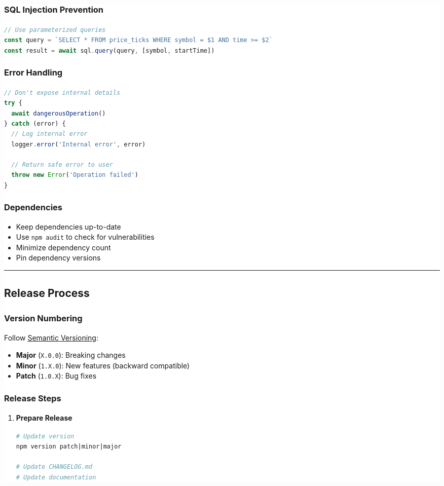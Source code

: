 ### SQL Injection Prevention

```typescript
// Use parameterized queries
const query = `SELECT * FROM price_ticks WHERE symbol = $1 AND time >= $2`
const result = await sql.query(query, [symbol, startTime])
```

### Error Handling

```typescript
// Don't expose internal details
try {
  await dangerousOperation()
} catch (error) {
  // Log internal error
  logger.error('Internal error', error)

  // Return safe error to user
  throw new Error('Operation failed')
}
```

### Dependencies

- Keep dependencies up-to-date
- Use `npm audit` to check for vulnerabilities
- Minimize dependency count
- Pin dependency versions

---

## Release Process

### Version Numbering

Follow [Semantic Versioning](https://semver.org/):

- **Major** (`X.0.0`): Breaking changes
- **Minor** (`1.X.0`): New features (backward compatible)
- **Patch** (`1.0.X`): Bug fixes

### Release Steps

1. **Prepare Release**

   ```bash
   # Update version
   npm version patch|minor|major

   # Update CHANGELOG.md
   # Update documentation
   ```
